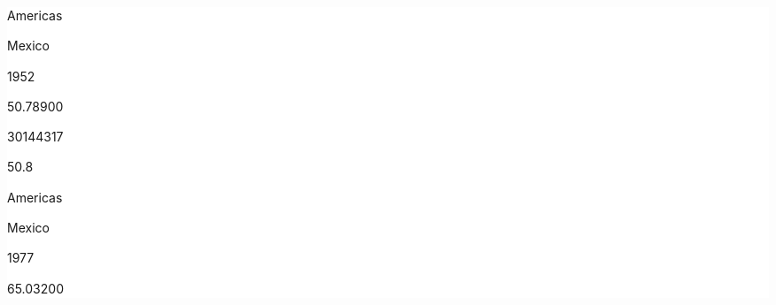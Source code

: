 <td style="text-align:left;">

Americas

</td>

<td style="text-align:left;">

Mexico

</td>

<td style="text-align:right;">

1952

</td>

<td style="text-align:right;">

50.78900

</td>

<td style="text-align:right;">

30144317

</td>

<td style="text-align:right;">

50.8

</td>

</tr>

<tr>

<td style="text-align:left;">

Americas

</td>

<td style="text-align:left;">

Mexico

</td>

<td style="text-align:right;">

1977

</td>

<td style="text-align:right;">

65.03200

</td>

<td style="text-align:right;">
